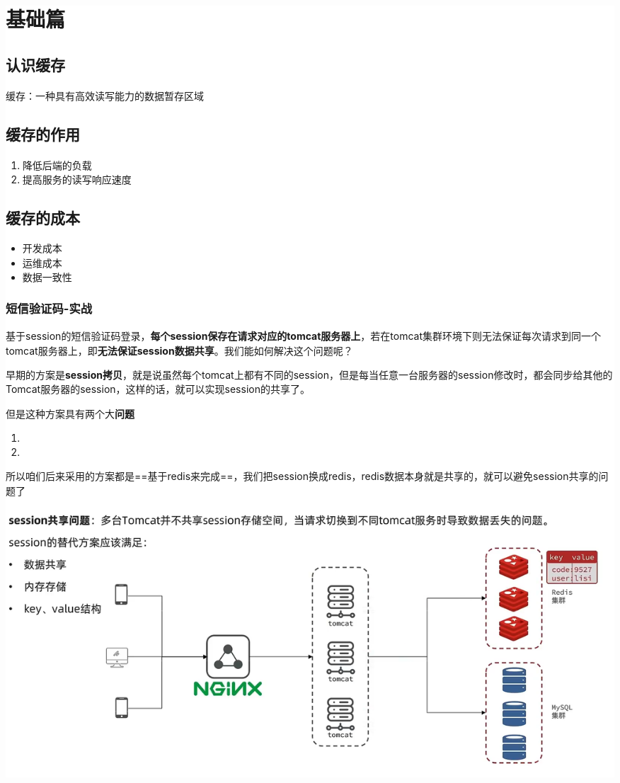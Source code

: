 # 基础篇

## 认识缓存

缓存：一种具有高效读写能力的数据暂存区域

## 缓存的作用

1. 降低后端的负载
2. 提高服务的读写响应速度

## 缓存的成本

- 开发成本
- 运维成本
- 数据一致性

### 短信验证码-实战

基于session的短信验证码登录，**每个session保存在请求对应的tomcat服务器上**，若在tomcat集群环境下则无法保证每次请求到同一个tomcat服务器上，即**无法保证session数据共享**。我们能如何解决这个问题呢？

早期的方案是**session拷贝**，就是说虽然每个tomcat上都有不同的session，但是每当任意一台服务器的session修改时，都会同步给其他的Tomcat服务器的session，这样的话，就可以实现session的共享了。

但是这种方案具有两个大**问题**

1. <Badge text="每台服务器中都有完整的一份session数据，服务器压力过大。" type="warning" vertical="middle" />

2. <Badge text="session拷贝数据时，可能会出现延迟" type="warning" vertical="middle" />

所以咱们后来采用的方案都是==基于redis来完成==，我们把session换成redis，redis数据本身就是共享的，就可以避免session共享的问题了

![session共享问题](../redis_images/1653069893050.png)
